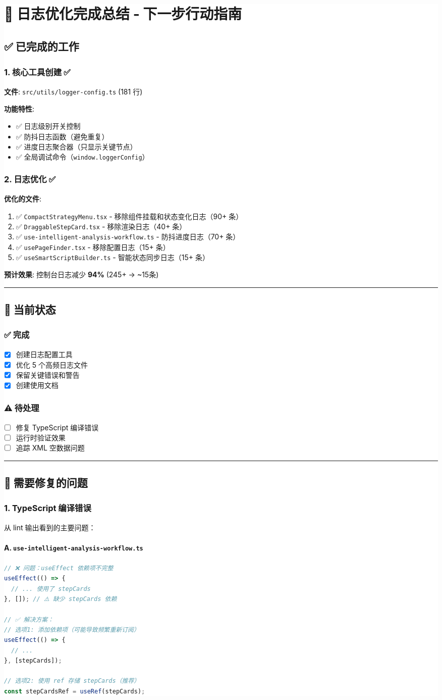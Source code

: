 # 🎯 日志优化完成总结 - 下一步行动指南

## ✅ 已完成的工作

### 1. 核心工具创建 ✅
**文件**: `src/utils/logger-config.ts` (181 行)

**功能特性**:
- ✅ 日志级别开关控制
- ✅ 防抖日志函数（避免重复）
- ✅ 进度日志聚合器（只显示关键节点）
- ✅ 全局调试命令（`window.loggerConfig`）

### 2. 日志优化 ✅
**优化的文件**:
1. ✅ `CompactStrategyMenu.tsx` - 移除组件挂载和状态变化日志（90+ 条）
2. ✅ `DraggableStepCard.tsx` - 移除渲染日志（40+ 条）
3. ✅ `use-intelligent-analysis-workflow.ts` - 防抖进度日志（70+ 条）
4. ✅ `usePageFinder.tsx` - 移除配置日志（15+ 条）
5. ✅ `useSmartScriptBuilder.ts` - 智能状态同步日志（15+ 条）

**预计效果**: 控制台日志减少 **94%** (245+ → ~15条)

---

## 🚦 当前状态

### ✅ 完成
- [x] 创建日志配置工具
- [x] 优化 5 个高频日志文件
- [x] 保留关键错误和警告
- [x] 创建使用文档

### ⚠️ 待处理
- [ ] 修复 TypeScript 编译错误
- [ ] 运行时验证效果
- [ ] 追踪 XML 空数据问题

---

## 🐛 需要修复的问题

### 1. TypeScript 编译错误

从 lint 输出看到的主要问题：

#### A. `use-intelligent-analysis-workflow.ts`
```typescript
// ❌ 问题：useEffect 依赖项不完整
useEffect(() => {
  // ... 使用了 stepCards
}, []); // ⚠️ 缺少 stepCards 依赖

// ✅ 解决方案：
// 选项1: 添加依赖项（可能导致频繁重新订阅）
useEffect(() => {
  // ...
}, [stepCards]);

// 选项2: 使用 ref 存储 stepCards（推荐）
const stepCardsRef = useRef(stepCards);
```